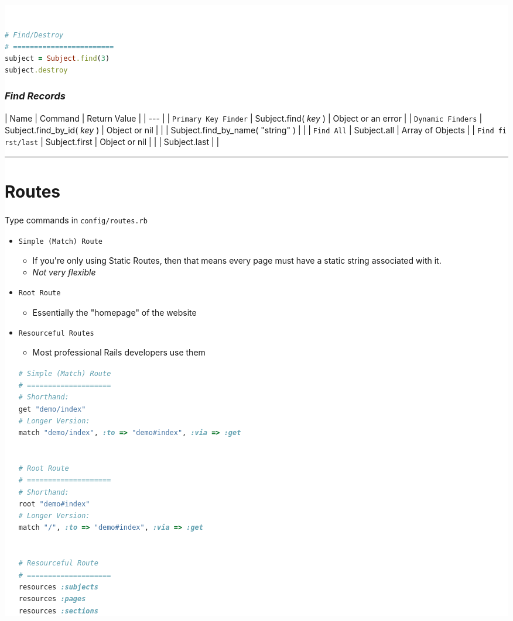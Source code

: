 ```ruby


# Find/Destroy
# ========================
subject = Subject.find(3)
subject.destroy
```

### *Find Records*

| Name | Command | Return Value |
| --- |
| `Primary Key Finder` | Subject.find( *key* ) | Object or an error |
| `Dynamic Finders` | Subject.find_by_id( *key* ) | Object or nil |
|                   | Subject.find_by_name( "string" ) |          |
| `Find All`        | Subject.all | Array of Objects |
| `Find first/last` | Subject.first | Object or nil |
|                   | Subject.last |                |






- - -

<a name="routes"></a>
# **Routes**
Type commands in `config/routes.rb`

* `Simple (Match) Route`
  + If you're only using Static Routes, then that means every page must have a static string associated with it.
  + *Not very flexible*
* `Root Route`
  + Essentially the "homepage" of the website
* `Resourceful Routes`
  + Most professional Rails developers use them


  ```ruby
  # Simple (Match) Route
  # ====================
  # Shorthand:
  get "demo/index"
  # Longer Version:
  match "demo/index", :to => "demo#index", :via => :get


  # Root Route
  # ====================
  # Shorthand:
  root "demo#index"
  # Longer Version:
  match "/", :to => "demo#index", :via => :get


  # Resourceful Route
  # ====================
  resources :subjects
  resources :pages
  resources :sections
  ```